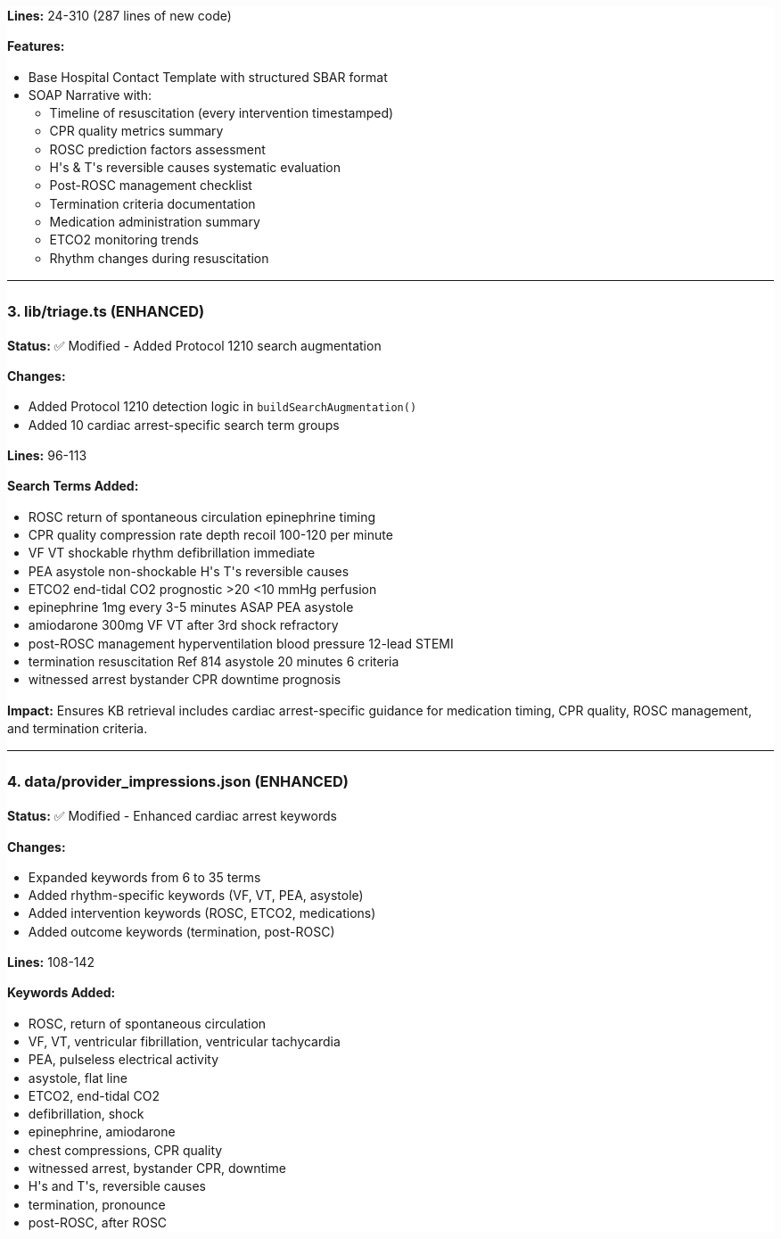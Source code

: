 **Lines:** 24-310 (287 lines of new code)

**Features:**
- Base Hospital Contact Template with structured SBAR format
- SOAP Narrative with:
  - Timeline of resuscitation (every intervention timestamped)
  - CPR quality metrics summary
  - ROSC prediction factors assessment
  - H's & T's reversible causes systematic evaluation
  - Post-ROSC management checklist
  - Termination criteria documentation
  - Medication administration summary
  - ETCO2 monitoring trends
  - Rhythm changes during resuscitation

---

### 3. **lib/triage.ts** (ENHANCED)
**Status:** ✅ Modified - Added Protocol 1210 search augmentation

**Changes:**
- Added Protocol 1210 detection logic in `buildSearchAugmentation()`
- Added 10 cardiac arrest-specific search term groups

**Lines:** 96-113

**Search Terms Added:**
- ROSC return of spontaneous circulation epinephrine timing
- CPR quality compression rate depth recoil 100-120 per minute
- VF VT shockable rhythm defibrillation immediate
- PEA asystole non-shockable H's T's reversible causes
- ETCO2 end-tidal CO2 prognostic >20 <10 mmHg perfusion
- epinephrine 1mg every 3-5 minutes ASAP PEA asystole
- amiodarone 300mg VF VT after 3rd shock refractory
- post-ROSC management hyperventilation blood pressure 12-lead STEMI
- termination resuscitation Ref 814 asystole 20 minutes 6 criteria
- witnessed arrest bystander CPR downtime prognosis

**Impact:** Ensures KB retrieval includes cardiac arrest-specific guidance for medication timing, CPR quality, ROSC management, and termination criteria.

---

### 4. **data/provider_impressions.json** (ENHANCED)
**Status:** ✅ Modified - Enhanced cardiac arrest keywords

**Changes:**
- Expanded keywords from 6 to 35 terms
- Added rhythm-specific keywords (VF, VT, PEA, asystole)
- Added intervention keywords (ROSC, ETCO2, medications)
- Added outcome keywords (termination, post-ROSC)

**Lines:** 108-142

**Keywords Added:**
- ROSC, return of spontaneous circulation
- VF, VT, ventricular fibrillation, ventricular tachycardia
- PEA, pulseless electrical activity
- asystole, flat line
- ETCO2, end-tidal CO2
- defibrillation, shock
- epinephrine, amiodarone
- chest compressions, CPR quality
- witnessed arrest, bystander CPR, downtime
- H's and T's, reversible causes
- termination, pronounce
- post-ROSC, after ROSC
